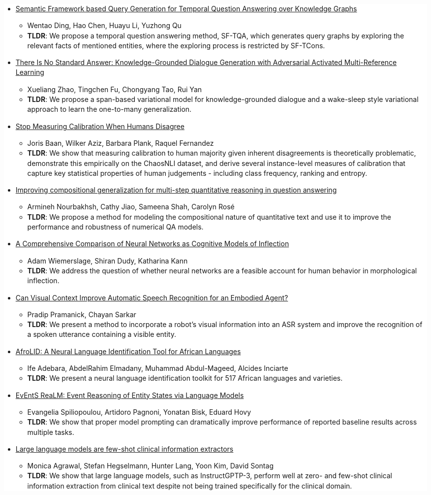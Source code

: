 - [Semantic Framework based Query Generation for Temporal Question Answering over Knowledge Graphs](https://aclanthology.org/2022.emnlp-main.122)
  - Wentao Ding, Hao Chen, Huayu Li, Yuzhong Qu
  - **TLDR**: We propose a temporal question answering method, SF-TQA, which generates query graphs by exploring the relevant facts of mentioned entities, where the exploring process is restricted by SF-TCons.

- [There Is No Standard Answer: Knowledge-Grounded Dialogue Generation with Adversarial Activated Multi-Reference Learning](https://aclanthology.org/2022.emnlp-main.123)
  - Xueliang Zhao, Tingchen Fu, Chongyang Tao, Rui Yan
  - **TLDR**: We propose a span-based variational model for knowledge-grounded dialogue and a wake-sleep style variational approach to learn the one-to-many generalization.

- [Stop Measuring Calibration When Humans Disagree](https://aclanthology.org/2022.emnlp-main.124)
  - Joris Baan, Wilker Aziz, Barbara Plank, Raquel Fernandez
  - **TLDR**: We show that measuring calibration to human majority given inherent disagreements is theoretically problematic, demonstrate this empirically on the ChaosNLI dataset, and derive several instance-level measures of calibration that capture key statistical properties of human judgements - including class frequency, ranking and entropy.

- [Improving compositional generalization for multi-step quantitative reasoning in question answering](https://aclanthology.org/2022.emnlp-main.125)
  - Armineh Nourbakhsh, Cathy Jiao, Sameena Shah, Carolyn Rosé
  - **TLDR**: We propose a method for modeling the compositional nature of quantitative text and use it to improve the performance and robustness of numerical QA models.

- [A Comprehensive Comparison of Neural Networks as Cognitive Models of Inflection](https://aclanthology.org/2022.emnlp-main.126)
  - Adam Wiemerslage, Shiran Dudy, Katharina Kann
  - **TLDR**: We address the question of whether neural networks are a feasible account for human behavior in morphological inflection.

- [Can Visual Context Improve Automatic Speech Recognition for an Embodied Agent?](https://aclanthology.org/2022.emnlp-main.127)
  - Pradip Pramanick, Chayan Sarkar
  - **TLDR**: We present a method to incorporate a robot’s visual information into an ASR system and improve the recognition of a spoken utterance containing a visible entity.

- [AfroLID: A Neural Language Identification Tool for African Languages](https://aclanthology.org/2022.emnlp-main.128)
  - Ife Adebara, AbdelRahim Elmadany, Muhammad Abdul-Mageed, Alcides Inciarte
  - **TLDR**: We present a neural language identification toolkit for 517 African languages and varieties.

- [EvEntS ReaLM: Event Reasoning of Entity States via Language Models](https://aclanthology.org/2022.emnlp-main.129)
  - Evangelia Spiliopoulou, Artidoro Pagnoni, Yonatan Bisk, Eduard Hovy
  - **TLDR**: We show that proper model prompting can dramatically improve performance of reported baseline results across multiple tasks.

- [Large language models are few-shot clinical information extractors](https://aclanthology.org/2022.emnlp-main.130)
  - Monica Agrawal, Stefan Hegselmann, Hunter Lang, Yoon Kim, David Sontag
  - **TLDR**: We show that large language models, such as InstructGPTP-3, perform well at zero- and few-shot clinical information extraction from clinical text despite not being trained specifically for the clinical domain.
